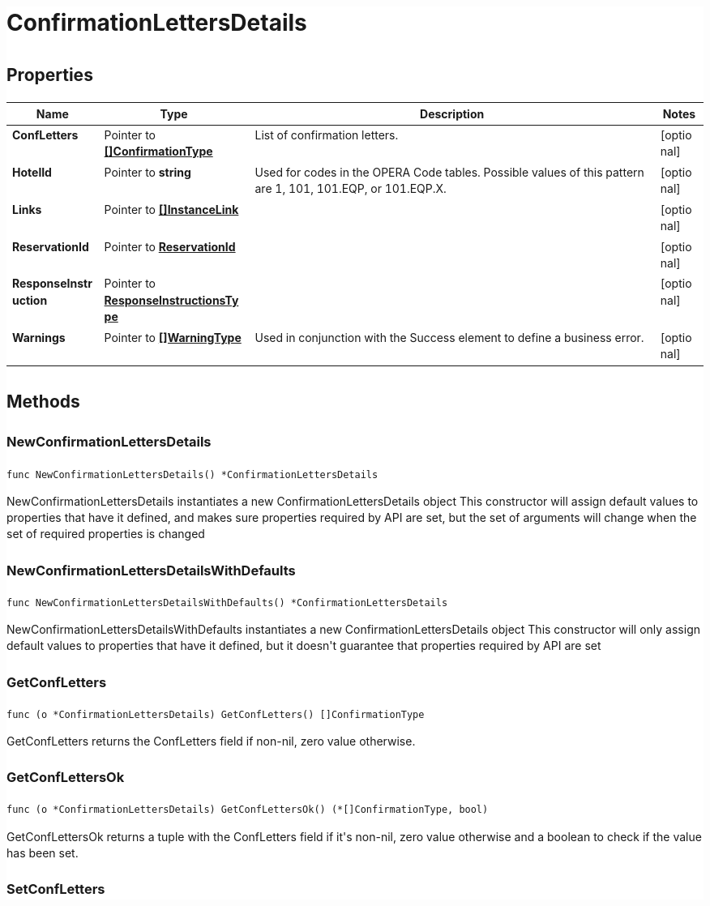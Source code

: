 # ConfirmationLettersDetails

## Properties

Name | Type | Description | Notes
------------ | ------------- | ------------- | -------------
**ConfLetters** | Pointer to [**[]ConfirmationType**](ConfirmationType.md) | List of confirmation letters. | [optional] 
**HotelId** | Pointer to **string** | Used for codes in the OPERA Code tables. Possible values of this pattern are 1, 101, 101.EQP, or 101.EQP.X. | [optional] 
**Links** | Pointer to [**[]InstanceLink**](InstanceLink.md) |  | [optional] 
**ReservationId** | Pointer to [**ReservationId**](ReservationId.md) |  | [optional] 
**ResponseInstruction** | Pointer to [**ResponseInstructionsType**](ResponseInstructionsType.md) |  | [optional] 
**Warnings** | Pointer to [**[]WarningType**](WarningType.md) | Used in conjunction with the Success element to define a business error. | [optional] 

## Methods

### NewConfirmationLettersDetails

`func NewConfirmationLettersDetails() *ConfirmationLettersDetails`

NewConfirmationLettersDetails instantiates a new ConfirmationLettersDetails object
This constructor will assign default values to properties that have it defined,
and makes sure properties required by API are set, but the set of arguments
will change when the set of required properties is changed

### NewConfirmationLettersDetailsWithDefaults

`func NewConfirmationLettersDetailsWithDefaults() *ConfirmationLettersDetails`

NewConfirmationLettersDetailsWithDefaults instantiates a new ConfirmationLettersDetails object
This constructor will only assign default values to properties that have it defined,
but it doesn't guarantee that properties required by API are set

### GetConfLetters

`func (o *ConfirmationLettersDetails) GetConfLetters() []ConfirmationType`

GetConfLetters returns the ConfLetters field if non-nil, zero value otherwise.

### GetConfLettersOk

`func (o *ConfirmationLettersDetails) GetConfLettersOk() (*[]ConfirmationType, bool)`

GetConfLettersOk returns a tuple with the ConfLetters field if it's non-nil, zero value otherwise
and a boolean to check if the value has been set.

### SetConfLetters
